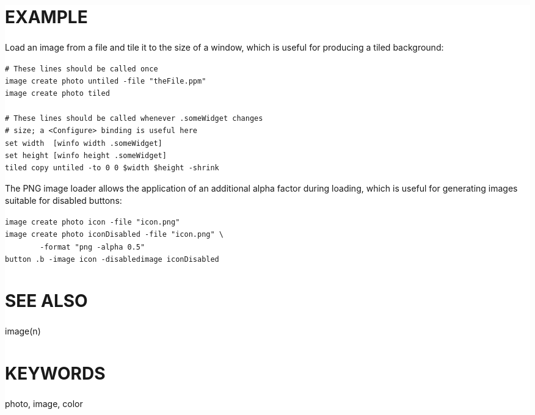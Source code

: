 # EXAMPLE

Load an image from a file and tile it to the size of a window, which is
useful for producing a tiled background:

    # These lines should be called once
    image create photo untiled -file "theFile.ppm"
    image create photo tiled

    # These lines should be called whenever .someWidget changes
    # size; a <Configure> binding is useful here
    set width  [winfo width .someWidget]
    set height [winfo height .someWidget]
    tiled copy untiled -to 0 0 $width $height -shrink

The PNG image loader allows the application of an additional alpha
factor during loading, which is useful for generating images suitable
for disabled buttons:

    image create photo icon -file "icon.png"
    image create photo iconDisabled -file "icon.png" \
            -format "png -alpha 0.5"
    button .b -image icon -disabledimage iconDisabled

# SEE ALSO

image(n)

# KEYWORDS

photo, image, color
